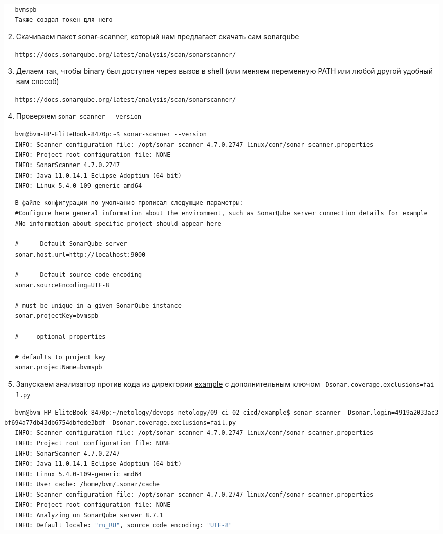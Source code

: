```answer1.1
   bvmspb
   Также создал токен для него
```

2. Скачиваем пакет sonar-scanner, который нам предлагает скачать сам sonarqube

```answer1.2
   https://docs.sonarqube.org/latest/analysis/scan/sonarscanner/
```

3. Делаем так, чтобы binary был доступен через вызов в shell (или меняем переменную PATH или любой другой удобный вам способ)

```answer1.3
   https://docs.sonarqube.org/latest/analysis/scan/sonarscanner/
```

4. Проверяем `sonar-scanner --version`

```answer1.4
   bvm@bvm-HP-EliteBook-8470p:~$ sonar-scanner --version
   INFO: Scanner configuration file: /opt/sonar-scanner-4.7.0.2747-linux/conf/sonar-scanner.properties
   INFO: Project root configuration file: NONE
   INFO: SonarScanner 4.7.0.2747
   INFO: Java 11.0.14.1 Eclipse Adoptium (64-bit)
   INFO: Linux 5.4.0-109-generic amd64
```
```answer1.4.text
   В файле конфигурации по умолчанию прописал следующие параметры:
   #Configure here general information about the environment, such as SonarQube server connection details for example
   #No information about specific project should appear here
   
   #----- Default SonarQube server
   sonar.host.url=http://localhost:9000
   
   #----- Default source code encoding
   sonar.sourceEncoding=UTF-8
   
   # must be unique in a given SonarQube instance
   sonar.projectKey=bvmspb
   
   # --- optional properties ---
   
   # defaults to project key
   sonar.projectName=bvmspb

```

5. Запускаем анализатор против кода из директории [example](./example) с дополнительным ключом `-Dsonar.coverage.exclusions=fail.py`

```answer1.5
   bvm@bvm-HP-EliteBook-8470p:~/netology/devops-netology/09_ci_02_cicd/example$ sonar-scanner -Dsonar.login=4919a2033ac3bf694a77db43db6754dbfede3bdf -Dsonar.coverage.exclusions=fail.py 
   INFO: Scanner configuration file: /opt/sonar-scanner-4.7.0.2747-linux/conf/sonar-scanner.properties
   INFO: Project root configuration file: NONE
   INFO: SonarScanner 4.7.0.2747
   INFO: Java 11.0.14.1 Eclipse Adoptium (64-bit)
   INFO: Linux 5.4.0-109-generic amd64
   INFO: User cache: /home/bvm/.sonar/cache
   INFO: Scanner configuration file: /opt/sonar-scanner-4.7.0.2747-linux/conf/sonar-scanner.properties
   INFO: Project root configuration file: NONE
   INFO: Analyzing on SonarQube server 8.7.1
   INFO: Default locale: "ru_RU", source code encoding: "UTF-8"
```